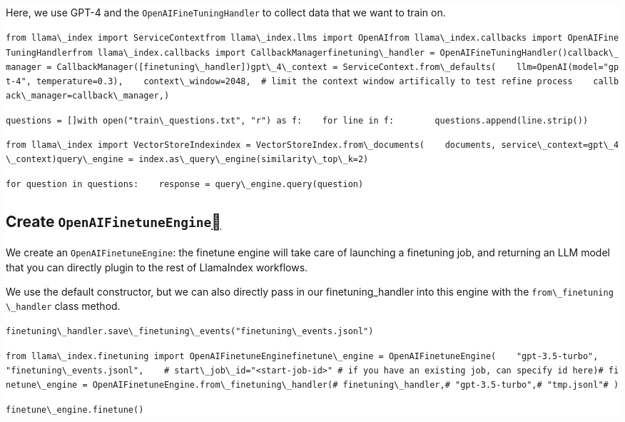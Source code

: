 Here, we use GPT-4 and the `OpenAIFineTuningHandler` to collect data that we want to train on.


```
from llama\_index import ServiceContextfrom llama\_index.llms import OpenAIfrom llama\_index.callbacks import OpenAIFineTuningHandlerfrom llama\_index.callbacks import CallbackManagerfinetuning\_handler = OpenAIFineTuningHandler()callback\_manager = CallbackManager([finetuning\_handler])gpt\_4\_context = ServiceContext.from\_defaults(    llm=OpenAI(model="gpt-4", temperature=0.3),    context\_window=2048,  # limit the context window artifically to test refine process    callback\_manager=callback\_manager,)
```

```
questions = []with open("train\_questions.txt", "r") as f:    for line in f:        questions.append(line.strip())
```

```
from llama\_index import VectorStoreIndexindex = VectorStoreIndex.from\_documents(    documents, service\_context=gpt\_4\_context)query\_engine = index.as\_query\_engine(similarity\_top\_k=2)
```

```
for question in questions:    response = query\_engine.query(question)
```
Create `OpenAIFinetuneEngine`[](#create-openaifinetuneengine "Permalink to this heading")
------------------------------------------------------------------------------------------

We create an `OpenAIFinetuneEngine`: the finetune engine will take care of launching a finetuning job, and returning an LLM model that you can directly plugin to the rest of LlamaIndex workflows.

We use the default constructor, but we can also directly pass in our finetuning\_handler into this engine with the `from\_finetuning\_handler` class method.


```
finetuning\_handler.save\_finetuning\_events("finetuning\_events.jsonl")
```

```
from llama\_index.finetuning import OpenAIFinetuneEnginefinetune\_engine = OpenAIFinetuneEngine(    "gpt-3.5-turbo",    "finetuning\_events.jsonl",    # start\_job\_id="<start-job-id>" # if you have an existing job, can specify id here)# finetune\_engine = OpenAIFinetuneEngine.from\_finetuning\_handler(# finetuning\_handler,# "gpt-3.5-turbo",# "tmp.jsonl"# )
```

```
finetune\_engine.finetune()
```

```
```